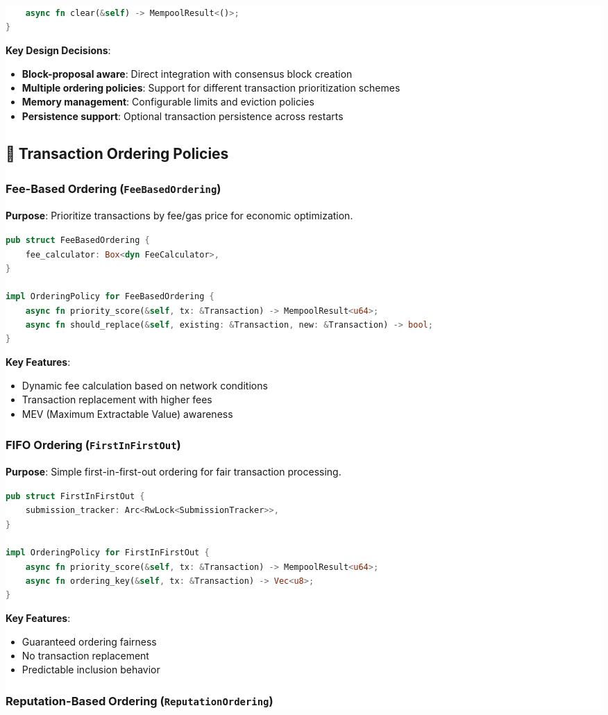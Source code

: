 ```rust
    async fn clear(&self) -> MempoolResult<()>;
}
```

**Key Design Decisions**:
- **Block-proposal aware**: Direct integration with consensus block creation
- **Multiple ordering policies**: Support for different transaction prioritization schemes
- **Memory management**: Configurable limits and eviction policies
- **Persistence support**: Optional transaction persistence across restarts

## 🚀 Transaction Ordering Policies

### Fee-Based Ordering (`FeeBasedOrdering`)

**Purpose**: Prioritize transactions by fee/gas price for economic optimization.

```rust
pub struct FeeBasedOrdering {
    fee_calculator: Box<dyn FeeCalculator>,
}

impl OrderingPolicy for FeeBasedOrdering {
    async fn priority_score(&self, tx: &Transaction) -> MempoolResult<u64>;
    async fn should_replace(&self, existing: &Transaction, new: &Transaction) -> bool;
}
```

**Key Features**:
- Dynamic fee calculation based on network conditions
- Transaction replacement with higher fees
- MEV (Maximum Extractable Value) awareness

### FIFO Ordering (`FirstInFirstOut`)

**Purpose**: Simple first-in-first-out ordering for fair transaction processing.

```rust
pub struct FirstInFirstOut {
    submission_tracker: Arc<RwLock<SubmissionTracker>>,
}

impl OrderingPolicy for FirstInFirstOut {
    async fn priority_score(&self, tx: &Transaction) -> MempoolResult<u64>;
    async fn ordering_key(&self, tx: &Transaction) -> Vec<u8>;
}
```

**Key Features**:
- Guaranteed ordering fairness
- No transaction replacement
- Predictable inclusion behavior

### Reputation-Based Ordering (`ReputationOrdering`)
